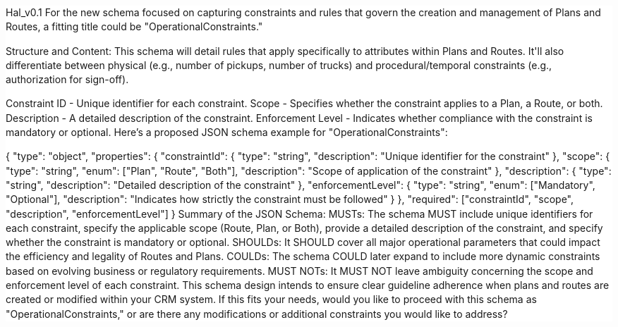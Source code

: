 Hal_v0.1
For the new schema focused on capturing constraints and rules that govern the creation and management of Plans and Routes, a fitting title could be "OperationalConstraints."

Structure and Content:
This schema will detail rules that apply specifically to attributes within Plans and Routes. It'll also differentiate between physical (e.g., number of pickups, number of trucks) and procedural/temporal constraints (e.g., authorization for sign-off).

Constraint ID - Unique identifier for each constraint.
Scope - Specifies whether the constraint applies to a Plan, a Route, or both.
Description - A detailed description of the constraint.
Enforcement Level - Indicates whether compliance with the constraint is mandatory or optional.
Here’s a proposed JSON schema example for "OperationalConstraints":

{
  "type": "object",
  "properties": {
    "constraintId": {
      "type": "string",
      "description": "Unique identifier for the constraint"
    },
    "scope": {
      "type": "string",
      "enum": ["Plan", "Route", "Both"],
      "description": "Scope of application of the constraint"
    },
    "description": {
      "type": "string",
      "description": "Detailed description of the constraint"
    },
    "enforcementLevel": {
      "type": "string",
      "enum": ["Mandatory", "Optional"],
      "description": "Indicates how strictly the constraint must be followed"
    }
  },
  "required": ["constraintId", "scope", "description", "enforcementLevel"]
}
Summary of the JSON Schema:
MUSTs: The schema MUST include unique identifiers for each constraint, specify the applicable scope (Route, Plan, or Both), provide a detailed description of the constraint, and specify whether the constraint is mandatory or optional.
SHOULDs: It SHOULD cover all major operational parameters that could impact the efficiency and legality of Routes and Plans.
COULDs: The schema COULD later expand to include more dynamic constraints based on evolving business or regulatory requirements.
MUST NOTs: It MUST NOT leave ambiguity concerning the scope and enforcement level of each constraint.
This schema design intends to ensure clear guideline adherence when plans and routes are created or modified within your CRM system. If this fits your needs, would you like to proceed with this schema as "OperationalConstraints," or are there any modifications or additional constraints you would like to address?
